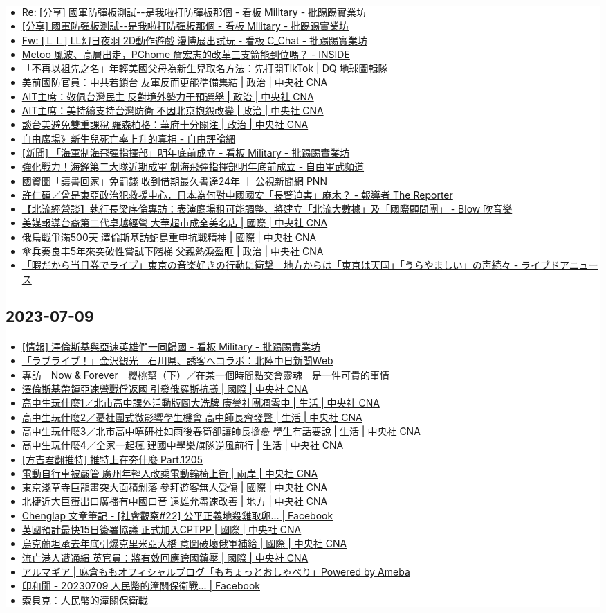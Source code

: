 - [Re: [分享] 國軍防彈板測試--是我啦打防彈板那個 - 看板 Military - 批踢踢實業坊](https://www.ptt.cc/bbs/Military/M.1688718663.A.66B.html)
- [[分享] 國軍防彈板測試--是我啦打防彈板那個 - 看板 Military - 批踢踢實業坊](https://www.ptt.cc/bbs/Military/M.1688709491.A.431.html)
- [Fw: [ＬＬ] LL幻日夜羽 2D動作遊戲 漫博展出試玩 - 看板 C_Chat - 批踢踢實業坊](https://www.ptt.cc/bbs/C_Chat/M.1688794746.A.4E9.html)
- [Metoo 風波、高層出走，PChome 詹宏志的改革三支箭能到位嗎？ - INSIDE](https://www.inside.com.tw/article/32109-pchome-jan)
- [「不再以祖先之名」年輕美國父母為新生兒取名方法：先打開TikTok | DQ 地球圖輯隊](https://dq.yam.com/post/15508)
- [美前國防官員：中共若鎖台 友軍反而更能準備集結 | 政治 | 中央社 CNA](https://www.cna.com.tw/news/aipl/202307080073.aspx)
- [AIT主席：敬佩台灣民主 反對境外勢力干預選舉 | 政治 | 中央社 CNA](https://www.cna.com.tw/news/aipl/202307070013.aspx)
- [AIT主席：美持續支持台灣防衛 不因北京抱怨改變 | 政治 | 中央社 CNA](https://www.cna.com.tw/news/aipl/202307070015.aspx)
- [談台美避免雙重課稅 羅森柏格：華府十分關注 | 政治 | 中央社 CNA](https://www.cna.com.tw/news/aipl/202307070021.aspx)
- [自由廣場》新生兒死亡率上升的真相 - 自由評論網](https://talk.ltn.com.tw/article/paper/1592094)
- [[新聞] 「海軍制海飛彈指揮部」明年底前成立 - 看板 Military - 批踢踢實業坊](https://www.ptt.cc/bbs/Military/M.1688747824.A.06E.html)
- [強化戰力！海鋒第二大隊近期成軍 制海飛彈指揮部明年底前成立 - 自由軍武頻道](https://def.ltn.com.tw/article/breakingnews/4356518)
- [國資圖「讓書回家」免罰錢 收到借期最久書達24年 ｜ 公視新聞網 PNN](https://news.pts.org.tw/article/645324)
- [許仁碩／曾是東亞政治犯救援中心，日本為何對中國國安「長臂迫害」麻木？ - 報導者 The Reporter](https://www.twreporter.org/a/opinion-when-china-is-exerting-longarm-jurisdiction-on-japan)
- [【北流經營談】執行長梁序倫專訪：表演廳場租可能調整、將建立「北流大數據」及「國際顧問團」 - Blow 吹音樂](https://blow.streetvoice.com/68106/)
- [美媒報導台裔第二代卓越經營 大華超市成全美名店 | 國際 | 中央社 CNA](https://www.cna.com.tw/news/aopl/202307080189.aspx)
- [俄烏戰爭滿500天 澤倫斯基訪蛇島重申抗戰精神 | 國際 | 中央社 CNA](https://www.cna.com.tw/news/aopl/202307080196.aspx)
- [傘兵秦良丰5年來突破性嘗試下階梯 父親熱淚盈眶 | 政治 | 中央社 CNA](https://www.cna.com.tw/news/aipl/202307080205.aspx)
- [「暇だから当日券でライブ」東京の音楽好きの行動に衝撃　地方からは「東京は天国」「うらやましい」の声続々 - ライブドアニュース](https://news.livedoor.com/article/detail/24572437/)

## 2023-07-09

- [[情報] 澤倫斯基與亞速英雄們一同歸國 - 看板 Military - 批踢踢實業坊](https://www.ptt.cc/bbs/Military/M.1688827390.A.972.html)
- [「ラブライブ！」金沢観光　石川県、誘客へコラボ：北陸中日新聞Web](https://www.chunichi.co.jp/article/720271)
- [專訪　Now & Forever　櫻桃幫（下）／在某一個時間點交會靈魂　是一件可貴的事情](https://www.styletc.com/article/268222)
- [澤倫斯基帶領亞速營戰俘返國 引發俄羅斯抗議 | 國際 | 中央社 CNA](https://www.cna.com.tw/news/aopl/202307090004.aspx)
- [高中生玩什麼1／北市高中課外活動版圖大洗牌 康樂社團凋零中 | 生活 | 中央社 CNA](https://www.cna.com.tw/news/ahel/202307090026.aspx)
- [高中生玩什麼2／憂社團式微影響學生機會 高中師長齊發聲 | 生活 | 中央社 CNA](https://www.cna.com.tw/news/ahel/202307090027.aspx)
- [高中生玩什麼3／北市高中嘻研社如雨後春筍卻讓師長擔憂 學生有話要說 | 生活 | 中央社 CNA](https://www.cna.com.tw/news/ahel/202307090029.aspx)
- [高中生玩什麼4／全家一起瘋 建國中學樂旗隊逆風前行 | 生活 | 中央社 CNA](https://www.cna.com.tw/news/ahel/202307090030.aspx)
- [[方吉君翻推特] 推特上在夯什麼 Part.1205](https://rinakawaei.blogspot.com/2023/07/part1205.html)
- [電動自行車被嚴管 廣州年輕人改乘電動輪椅上街 | 兩岸 | 中央社 CNA](https://www.cna.com.tw/news/acn/202307090153.aspx)
- [東京淺草寺巨龍畫突大面積剝落 參拜遊客無人受傷 | 國際 | 中央社 CNA](https://www.cna.com.tw/news/aopl/202307090147.aspx)
- [北捷近大巨蛋出口廣播有中國口音 遠雄允盡速改善 | 地方 | 中央社 CNA](https://www.cna.com.tw/news/aloc/202307090113.aspx)
- [Chenglap 文章筆記 - [社會觀察#22] 公平正義地殺雞取卵... | Facebook](https://www.facebook.com/KowloonEmpire/posts/pfbid0QDxjezm6WzDQG9nTKj74BshnjoEYnogWTxGYGNECmkPHiYV8WnHGFjhsSKdcx3Vol)
- [英國預計最快15日簽署協議 正式加入CPTPP | 國際 | 中央社 CNA](https://www.cna.com.tw/news/aopl/202307090173.aspx)
- [烏克蘭坦承去年底引爆克里米亞大橋 意圖破壞俄軍補給 | 國際 | 中央社 CNA](https://www.cna.com.tw/news/aopl/202307090198.aspx)
- [流亡港人遭通緝 英官員：將有效回應跨國鎮壓 | 國際 | 中央社 CNA](https://www.cna.com.tw/news/aopl/202307090211.aspx)
- [アルマギア | 麻倉ももオフィシャルブログ「もちょっとおしゃべり」Powered by Ameba](https://ameblo.jp/asakuramomoblog/entry-12811401192.html)
- [印和闐 - 20230709 人民幣的潼關保衛戰... | Facebook](https://www.facebook.com/ranke.20041105/posts/pfbid0WxpniLxV9wd4EmqDpZm579eMYhDeereNk9HMLyNVSqvzXVdz6CQUxFijE8U1mRKXl)
- [索貝克：人民幣的潼關保衛戰](https://www.wealth.com.tw/articles/84579c68-29b9-4526-8339-7da6dbf74974)
